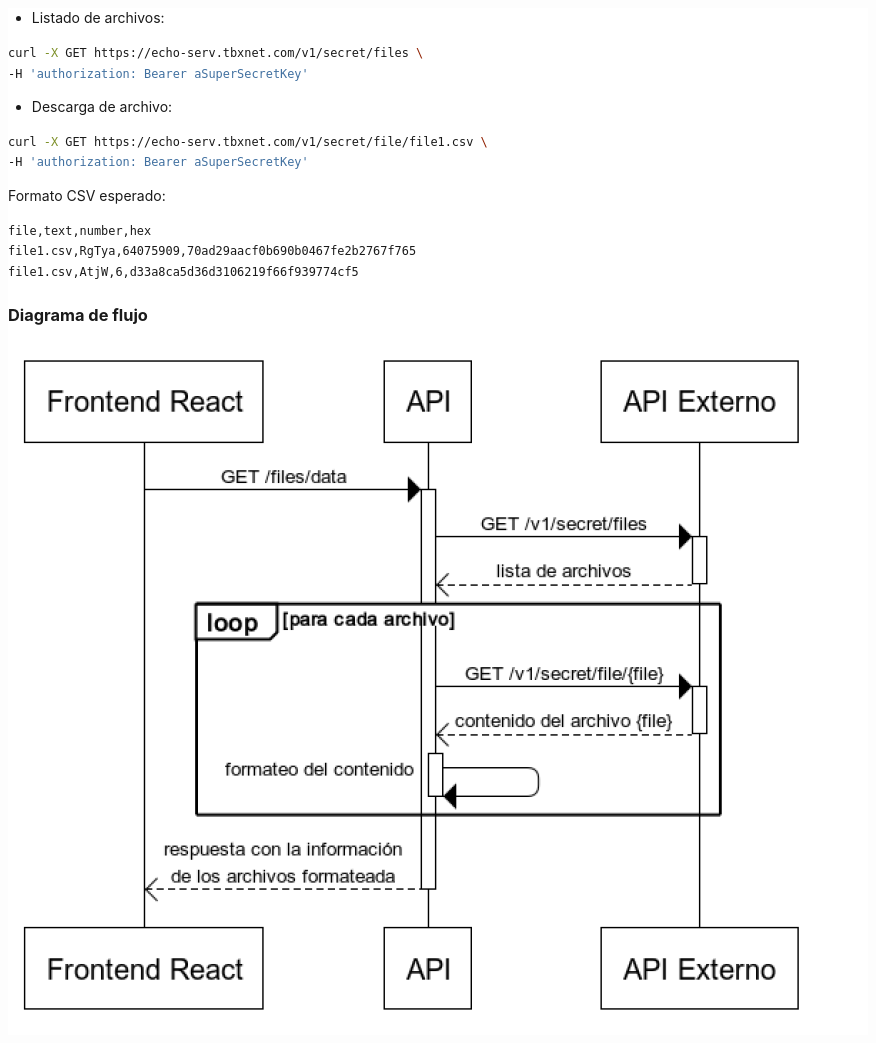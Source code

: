 - Listado de archivos:
```bash
curl -X GET https://echo-serv.tbxnet.com/v1/secret/files \
-H 'authorization: Bearer aSuperSecretKey'
```
- Descarga de archivo:
```bash
curl -X GET https://echo-serv.tbxnet.com/v1/secret/file/file1.csv \
-H 'authorization: Bearer aSuperSecretKey'
```

Formato CSV esperado:
```csv
file,text,number,hex
file1.csv,RgTya,64075909,70ad29aacf0b690b0467fe2b2767f765
file1.csv,AtjW,6,d33a8ca5d36d3106219f66f939774cf5
```

### Diagrama de flujo

![Diagrama de flujo del challenge](./assets/diagram.png)
